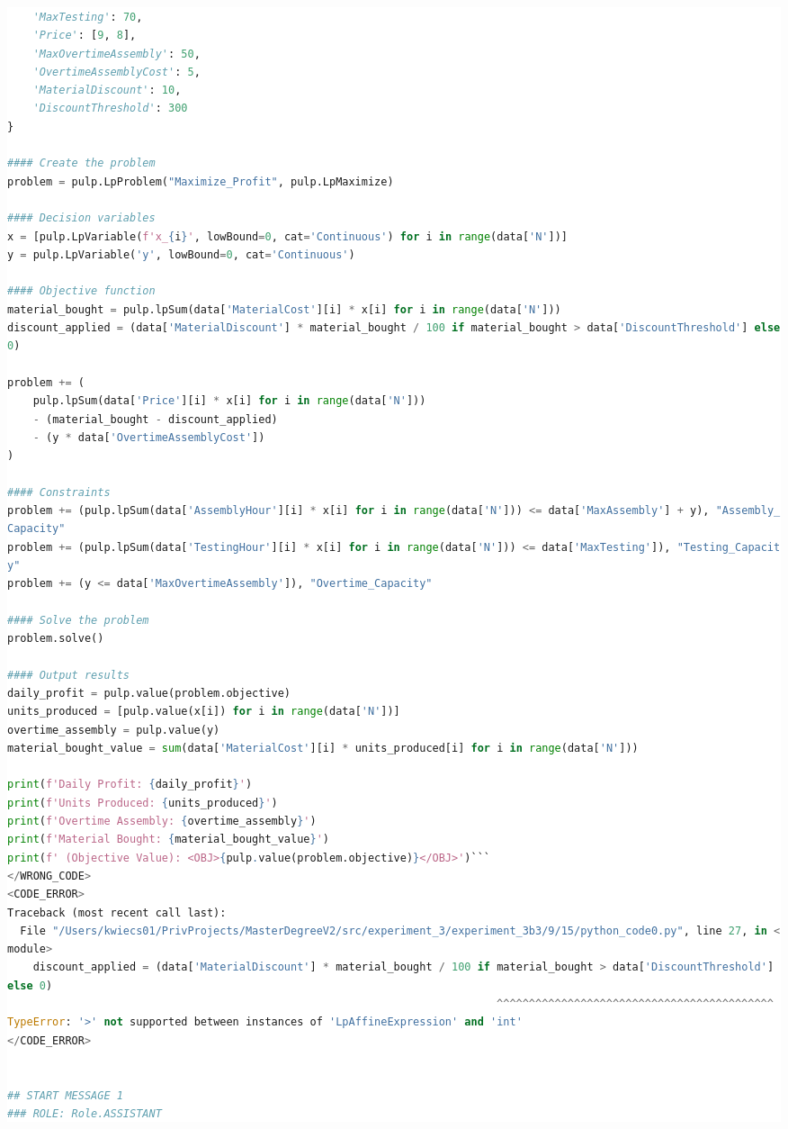 ```python
    'MaxTesting': 70, 
    'Price': [9, 8], 
    'MaxOvertimeAssembly': 50, 
    'OvertimeAssemblyCost': 5, 
    'MaterialDiscount': 10, 
    'DiscountThreshold': 300
}

#### Create the problem
problem = pulp.LpProblem("Maximize_Profit", pulp.LpMaximize)

#### Decision variables
x = [pulp.LpVariable(f'x_{i}', lowBound=0, cat='Continuous') for i in range(data['N'])]
y = pulp.LpVariable('y', lowBound=0, cat='Continuous')

#### Objective function
material_bought = pulp.lpSum(data['MaterialCost'][i] * x[i] for i in range(data['N']))
discount_applied = (data['MaterialDiscount'] * material_bought / 100 if material_bought > data['DiscountThreshold'] else 0)

problem += (
    pulp.lpSum(data['Price'][i] * x[i] for i in range(data['N']))
    - (material_bought - discount_applied)
    - (y * data['OvertimeAssemblyCost'])
)

#### Constraints
problem += (pulp.lpSum(data['AssemblyHour'][i] * x[i] for i in range(data['N'])) <= data['MaxAssembly'] + y), "Assembly_Capacity"
problem += (pulp.lpSum(data['TestingHour'][i] * x[i] for i in range(data['N'])) <= data['MaxTesting']), "Testing_Capacity"
problem += (y <= data['MaxOvertimeAssembly']), "Overtime_Capacity"

#### Solve the problem
problem.solve()

#### Output results
daily_profit = pulp.value(problem.objective)
units_produced = [pulp.value(x[i]) for i in range(data['N'])]
overtime_assembly = pulp.value(y)
material_bought_value = sum(data['MaterialCost'][i] * units_produced[i] for i in range(data['N']))

print(f'Daily Profit: {daily_profit}')
print(f'Units Produced: {units_produced}')
print(f'Overtime Assembly: {overtime_assembly}')
print(f'Material Bought: {material_bought_value}')
print(f' (Objective Value): <OBJ>{pulp.value(problem.objective)}</OBJ>')```
</WRONG_CODE>
<CODE_ERROR>
Traceback (most recent call last):
  File "/Users/kwiecs01/PrivProjects/MasterDegreeV2/src/experiment_3/experiment_3b3/9/15/python_code0.py", line 27, in <module>
    discount_applied = (data['MaterialDiscount'] * material_bought / 100 if material_bought > data['DiscountThreshold'] else 0)
                                                                            ^^^^^^^^^^^^^^^^^^^^^^^^^^^^^^^^^^^^^^^^^^^
TypeError: '>' not supported between instances of 'LpAffineExpression' and 'int'
</CODE_ERROR>


## START MESSAGE 1 
### ROLE: Role.ASSISTANT
```